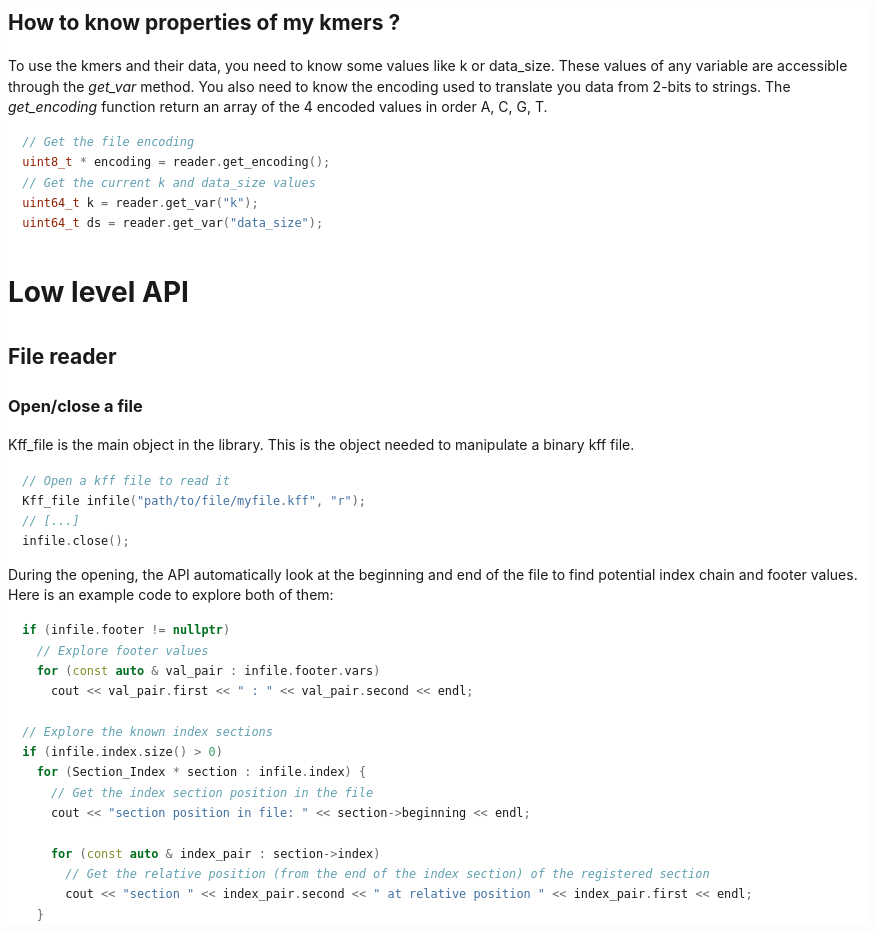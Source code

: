 
## How to know properties of my kmers ?

To use the kmers and their data, you need to know some values like k or data_size.
These values of any variable are accessible through the *get_var* method.
You also need to know the encoding used to translate you data from 2-bits to strings.
The *get_encoding* function return an array of the 4 encoded values in order A, C, G, T.

```C++
  // Get the file encoding
  uint8_t * encoding = reader.get_encoding();
  // Get the current k and data_size values
  uint64_t k = reader.get_var("k");
  uint64_t ds = reader.get_var("data_size");
```


# Low level API

## File reader

### Open/close a file

Kff_file is the main object in the library.
This is the object needed to manipulate a binary kff file.

```C++
  // Open a kff file to read it
  Kff_file infile("path/to/file/myfile.kff", "r");
  // [...]
  infile.close();
```

During the opening, the API automatically look at the beginning and end of the file to find potential index chain and footer values.
Here is an example code to explore both of them:
```C++
  if (infile.footer != nullptr)
    // Explore footer values
    for (const auto & val_pair : infile.footer.vars)
      cout << val_pair.first << " : " << val_pair.second << endl;

  // Explore the known index sections
  if (infile.index.size() > 0)
    for (Section_Index * section : infile.index) {
      // Get the index section position in the file
      cout << "section position in file: " << section->beginning << endl;

      for (const auto & index_pair : section->index)
        // Get the relative position (from the end of the index section) of the registered section
        cout << "section " << index_pair.second << " at relative position " << index_pair.first << endl;
    }
```
